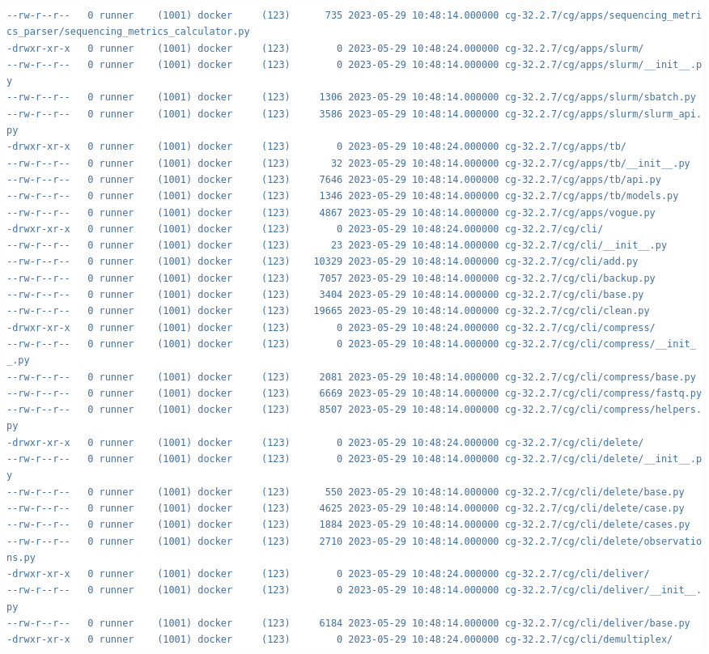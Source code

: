 ```diff
--rw-r--r--   0 runner    (1001) docker     (123)      735 2023-05-29 10:48:14.000000 cg-32.2.7/cg/apps/sequencing_metrics_parser/sequencing_metrics_calculator.py
-drwxr-xr-x   0 runner    (1001) docker     (123)        0 2023-05-29 10:48:24.000000 cg-32.2.7/cg/apps/slurm/
--rw-r--r--   0 runner    (1001) docker     (123)        0 2023-05-29 10:48:14.000000 cg-32.2.7/cg/apps/slurm/__init__.py
--rw-r--r--   0 runner    (1001) docker     (123)     1306 2023-05-29 10:48:14.000000 cg-32.2.7/cg/apps/slurm/sbatch.py
--rw-r--r--   0 runner    (1001) docker     (123)     3586 2023-05-29 10:48:14.000000 cg-32.2.7/cg/apps/slurm/slurm_api.py
-drwxr-xr-x   0 runner    (1001) docker     (123)        0 2023-05-29 10:48:24.000000 cg-32.2.7/cg/apps/tb/
--rw-r--r--   0 runner    (1001) docker     (123)       32 2023-05-29 10:48:14.000000 cg-32.2.7/cg/apps/tb/__init__.py
--rw-r--r--   0 runner    (1001) docker     (123)     7646 2023-05-29 10:48:14.000000 cg-32.2.7/cg/apps/tb/api.py
--rw-r--r--   0 runner    (1001) docker     (123)     1346 2023-05-29 10:48:14.000000 cg-32.2.7/cg/apps/tb/models.py
--rw-r--r--   0 runner    (1001) docker     (123)     4867 2023-05-29 10:48:14.000000 cg-32.2.7/cg/apps/vogue.py
-drwxr-xr-x   0 runner    (1001) docker     (123)        0 2023-05-29 10:48:24.000000 cg-32.2.7/cg/cli/
--rw-r--r--   0 runner    (1001) docker     (123)       23 2023-05-29 10:48:14.000000 cg-32.2.7/cg/cli/__init__.py
--rw-r--r--   0 runner    (1001) docker     (123)    10329 2023-05-29 10:48:14.000000 cg-32.2.7/cg/cli/add.py
--rw-r--r--   0 runner    (1001) docker     (123)     7057 2023-05-29 10:48:14.000000 cg-32.2.7/cg/cli/backup.py
--rw-r--r--   0 runner    (1001) docker     (123)     3404 2023-05-29 10:48:14.000000 cg-32.2.7/cg/cli/base.py
--rw-r--r--   0 runner    (1001) docker     (123)    19665 2023-05-29 10:48:14.000000 cg-32.2.7/cg/cli/clean.py
-drwxr-xr-x   0 runner    (1001) docker     (123)        0 2023-05-29 10:48:24.000000 cg-32.2.7/cg/cli/compress/
--rw-r--r--   0 runner    (1001) docker     (123)        0 2023-05-29 10:48:14.000000 cg-32.2.7/cg/cli/compress/__init__.py
--rw-r--r--   0 runner    (1001) docker     (123)     2081 2023-05-29 10:48:14.000000 cg-32.2.7/cg/cli/compress/base.py
--rw-r--r--   0 runner    (1001) docker     (123)     6669 2023-05-29 10:48:14.000000 cg-32.2.7/cg/cli/compress/fastq.py
--rw-r--r--   0 runner    (1001) docker     (123)     8507 2023-05-29 10:48:14.000000 cg-32.2.7/cg/cli/compress/helpers.py
-drwxr-xr-x   0 runner    (1001) docker     (123)        0 2023-05-29 10:48:24.000000 cg-32.2.7/cg/cli/delete/
--rw-r--r--   0 runner    (1001) docker     (123)        0 2023-05-29 10:48:14.000000 cg-32.2.7/cg/cli/delete/__init__.py
--rw-r--r--   0 runner    (1001) docker     (123)      550 2023-05-29 10:48:14.000000 cg-32.2.7/cg/cli/delete/base.py
--rw-r--r--   0 runner    (1001) docker     (123)     4625 2023-05-29 10:48:14.000000 cg-32.2.7/cg/cli/delete/case.py
--rw-r--r--   0 runner    (1001) docker     (123)     1884 2023-05-29 10:48:14.000000 cg-32.2.7/cg/cli/delete/cases.py
--rw-r--r--   0 runner    (1001) docker     (123)     2710 2023-05-29 10:48:14.000000 cg-32.2.7/cg/cli/delete/observations.py
-drwxr-xr-x   0 runner    (1001) docker     (123)        0 2023-05-29 10:48:24.000000 cg-32.2.7/cg/cli/deliver/
--rw-r--r--   0 runner    (1001) docker     (123)        0 2023-05-29 10:48:14.000000 cg-32.2.7/cg/cli/deliver/__init__.py
--rw-r--r--   0 runner    (1001) docker     (123)     6184 2023-05-29 10:48:14.000000 cg-32.2.7/cg/cli/deliver/base.py
-drwxr-xr-x   0 runner    (1001) docker     (123)        0 2023-05-29 10:48:24.000000 cg-32.2.7/cg/cli/demultiplex/
```